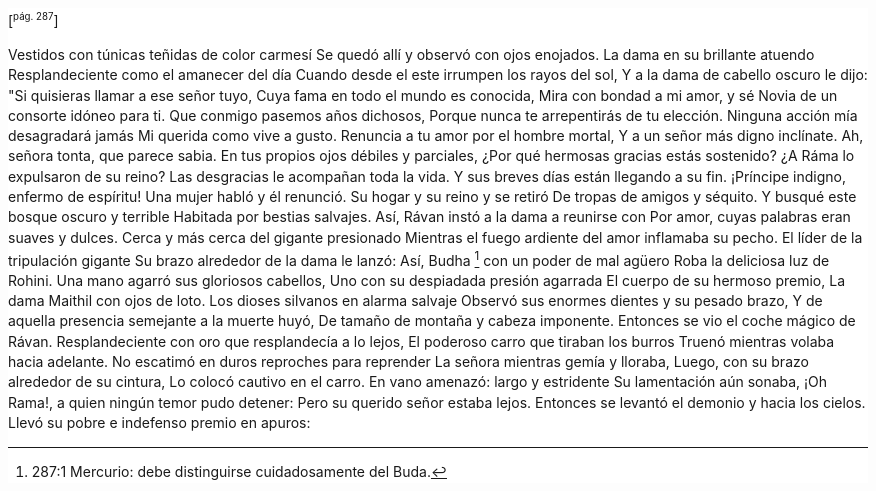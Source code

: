 <span id="p287">[<sup><small>pág. 287</small></sup>]</span>

Vestidos con túnicas teñidas de color carmesí
Se quedó allí y observó con ojos enojados.
La dama en su brillante atuendo
Resplandeciente como el amanecer del día
Cuando desde el este irrumpen los rayos del sol,
Y a la dama de cabello oscuro le dijo:
"Si quisieras llamar a ese señor tuyo,
Cuya fama en todo el mundo es conocida,
Mira con bondad a mi amor, y sé
Novia de un consorte idóneo para ti.
Que conmigo pasemos años dichosos,
Porque nunca te arrepentirás de tu elección.
Ninguna acción mía desagradará jamás
Mi querida como vive a gusto.
Renuncia a tu amor por el hombre mortal,
Y a un señor más digno inclínate.
Ah, señora tonta, que parece sabia.
En tus propios ojos débiles y parciales,
¿Por qué hermosas gracias estás sostenido?
¿A Ráma lo expulsaron de su reino?
Las desgracias le acompañan toda la vida.
Y sus breves días están llegando a su fin.
¡Príncipe indigno, enfermo de espíritu!
Una mujer habló y él renunció.
Su hogar y su reino y se retiró
De tropas de amigos y séquito.
Y busqué este bosque oscuro y terrible
Habitada por bestias salvajes.
Así, Rávan ​​instó a la dama a reunirse con
Por amor, cuyas palabras eran suaves y dulces.
Cerca y más cerca del gigante presionado
Mientras el fuego ardiente del amor inflamaba su pecho.
El líder de la tripulación gigante
Su brazo alrededor de la dama le lanzó:
Así, Budha [^504] con un poder de mal agüero
Roba la deliciosa luz de Rohini.
Una mano agarró sus gloriosos cabellos,
Uno con su despiadada presión agarrada
El cuerpo de su hermoso premio,
La dama Maithil con ojos de loto.
Los dioses silvanos en alarma salvaje
Observó sus enormes dientes y su pesado brazo,
Y de aquella presencia semejante a la muerte huyó,
De tamaño de montaña y cabeza imponente.
Entonces se vio el coche mágico de Rávan.
Resplandeciente con oro que resplandecía a lo lejos,
El poderoso carro que tiraban los burros
Truenó mientras volaba hacia adelante.
No escatimó en duros reproches para reprender
La señora mientras gemía y lloraba,
Luego, con su brazo alrededor de su cintura,
Lo colocó cautivo en el carro.
En vano amenazó: largo y estridente
Su lamentación aún sonaba,
¡Oh Rama!, a quien ningún temor pudo detener:
Pero su querido señor estaba lejos.
Entonces se levantó el demonio y hacia los cielos.
Llevó su pobre e indefenso premio en apuros:


[^495]: 279:1 Una raza de seres de forma humana pero con cabezas de caballos, como centauros invertidos.
[^496]: 282:1 La esposa favorita de la Luna.
[^497]: 283:1 El planeta Saturno.
[^498]: 283:2 Otro favorito de la Luna; una de las mansiones lunares.
[^499]: 283:1b Los Rudras, agentes de la creación, son ocho en número; surgieron de la frente de Brahmá.
[^500]: 283:2b Maruts, los asistentes de Indra.
[^501]: 283:3b Semidioses radiantes.
[^502]: 285:1 La montaña que fue utilizada por los dioses como palo para batir el océano.
[^503]: 286:1 La historia se encontrará en el _Diccionario clásico_ de GARRETT, consulte NOTAS ADICIONALES
[^504]: 287:1 Mercurio: debe distinguirse cuidadosamente del Buda.